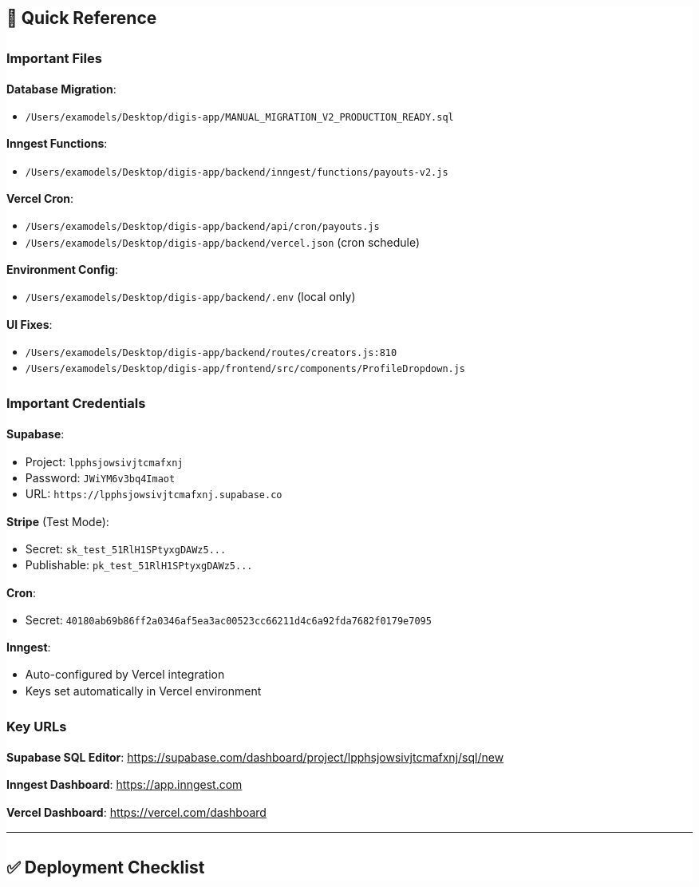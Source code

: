 
## 🎯 Quick Reference

### Important Files

**Database Migration**:
- `/Users/examodels/Desktop/digis-app/MANUAL_MIGRATION_V2_PRODUCTION_READY.sql`

**Inngest Functions**:
- `/Users/examodels/Desktop/digis-app/backend/inngest/functions/payouts-v2.js`

**Vercel Cron**:
- `/Users/examodels/Desktop/digis-app/backend/api/cron/payouts.js`
- `/Users/examodels/Desktop/digis-app/backend/vercel.json` (cron schedule)

**Environment Config**:
- `/Users/examodels/Desktop/digis-app/backend/.env` (local only)

**UI Fixes**:
- `/Users/examodels/Desktop/digis-app/backend/routes/creators.js:810`
- `/Users/examodels/Desktop/digis-app/frontend/src/components/ProfileDropdown.js`

### Important Credentials

**Supabase**:
- Project: `lpphsjowsivjtcmafxnj`
- Password: `JWiYM6v3bq4Imaot`
- URL: `https://lpphsjowsivjtcmafxnj.supabase.co`

**Stripe** (Test Mode):
- Secret: `sk_test_51RlH1SPtyxgDAWz5...`
- Publishable: `pk_test_51RlH1SPtyxgDAWz5...`

**Cron**:
- Secret: `40180ab69b86ff2a0346af5ea3ac00523cc66211d4c6a92fda7682f0179e7095`

**Inngest**:
- Auto-configured by Vercel integration
- Keys set automatically in Vercel environment

### Key URLs

**Supabase SQL Editor**:
https://supabase.com/dashboard/project/lpphsjowsivjtcmafxnj/sql/new

**Inngest Dashboard**:
https://app.inngest.com

**Vercel Dashboard**:
https://vercel.com/dashboard

---

## ✅ Deployment Checklist
